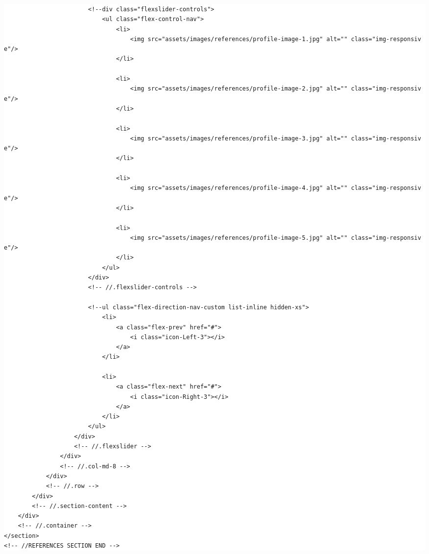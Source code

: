                             <!--div class="flexslider-controls">
                                <ul class="flex-control-nav">
                                    <li>
                                        <img src="assets/images/references/profile-image-1.jpg" alt="" class="img-responsive"/>
                                    </li>

                                    <li>
                                        <img src="assets/images/references/profile-image-2.jpg" alt="" class="img-responsive"/>
                                    </li>

                                    <li>
                                        <img src="assets/images/references/profile-image-3.jpg" alt="" class="img-responsive"/>
                                    </li>

                                    <li>
                                        <img src="assets/images/references/profile-image-4.jpg" alt="" class="img-responsive"/>
                                    </li>

                                    <li>
                                        <img src="assets/images/references/profile-image-5.jpg" alt="" class="img-responsive"/>
                                    </li>
                                </ul>
                            </div>
                            <!-- //.flexslider-controls -->

                            <!--ul class="flex-direction-nav-custom list-inline hidden-xs">
                                <li>
                                    <a class="flex-prev" href="#">
                                        <i class="icon-Left-3"></i>
                                    </a>
                                </li>

                                <li>
                                    <a class="flex-next" href="#">
                                        <i class="icon-Right-3"></i>
                                    </a>
                                </li>
                            </ul>
                        </div>
                        <!-- //.flexslider -->
                    </div>
                    <!-- //.col-md-8 -->
                </div>
                <!-- //.row -->
            </div>
            <!-- //.section-content -->
        </div>
        <!-- //.container -->
    </section>
    <!-- //REFERENCES SECTION END -->
    